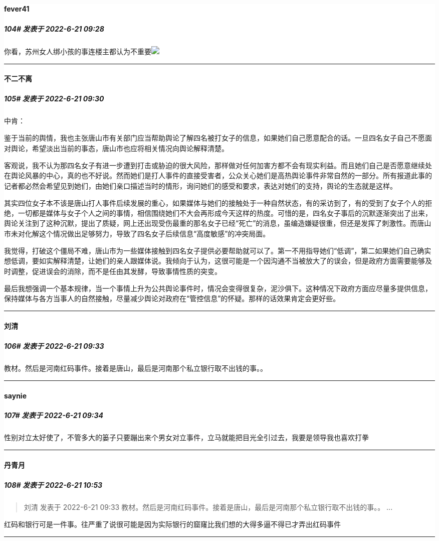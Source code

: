 ####  fever41  
##### 104#       发表于 2022-6-21 09:28

你看，苏州女人绑小孩的事连楼主都认为不重要<img src="https://static.saraba1st.com/image/smiley/face2017/037.png" referrerpolicy="no-referrer">

*****

####  不二不离  
##### 105#       发表于 2022-6-21 09:30

中肯：

鉴于当前的舆情，我也主张唐山市有关部门应当帮助舆论了解四名被打女子的信息，如果她们自己愿意配合的话。一旦四名女子自己不愿面对舆论，希望淡出当前的事态，唐山市也应将相关情况向舆论解释清楚。

客观说，我不认为那四名女子有进一步遭到打击或胁迫的很大风险，那样做对任何加害方都不会有现实利益。而且她们自己是否愿意继续处在舆论风暴的中心，真的也不好说。然而她们是打人事件的直接受害者，公众关心她们是高热舆论事件非常自然的一部分。所有报道此事的记者都必然会希望见到她们，由她们亲口描述当时的情形，询问她们的感受和要求，表达对她们的支持，舆论的生态就是这样。

其实四位女子本不该是唐山打人事件后续发展的重心，如果媒体与她们的接触处于一种自然状态，有的采访到了，有的受到了女子个人的拒绝，一切都是媒体与女子个人之间的事情，相信围绕她们不大会再形成今天这样的热度。可惜的是，四名女子事后的沉默逐渐突出了出来，舆论关注到了这种沉默，提出了质疑，网上还出现受伤最重的那名女子已经“死亡”的消息，虽编造嫌疑很重，但还是发挥了刺激性。而唐山市未对化解这个情况做出足够努力，导致了四名女子后续信息“高度敏感”的冲突局面。

我觉得，打破这个僵局不难，唐山市为一些媒体接触到四名女子提供必要帮助就可以了。第一不用指导她们“低调”，第二如果她们自己确实想低调，要如实解释清楚，让她们的亲人跟媒体说。我倾向于认为，这很可能是一个因沟通不当被放大了的误会，但是政府方面需要能够及时调整，促进误会的消除，而不是任由其发酵，导致事情性质的突变。

最后我想强调一个基本规律，当一个事情上升为公共舆论事件时，情况会变得很复杂，泥沙俱下。这种情况下政府方面应尽量多提供信息，保持媒体与各方当事人的自然接触，尽量减少舆论对政府在“管控信息”的怀疑。那样的话效果肯定会更好些。



*****

####  刘清  
##### 106#       发表于 2022-6-21 09:33

教材。然后是河南红码事件。接着是唐山，最后是河南那个私立银行取不出钱的事。。

*****

####  saynie  
##### 107#       发表于 2022-6-21 09:34

性别对立太好使了，不管多大的篓子只要蹦出来个男女对立事件，立马就能把目光全引过去，我要是领导我也喜欢打拳



*****

####  丹青月  
##### 108#       发表于 2022-6-21 10:53

<blockquote>刘清 发表于 2022-6-21 09:33
教材。然后是河南红码事件。接着是唐山，最后是河南那个私立银行取不出钱的事。。 ...</blockquote>
红码和银行可是一件事。往严重了说很可能是因为实际银行的窟窿比我们想的大得多逼不得已才弄出红码事件



*****
